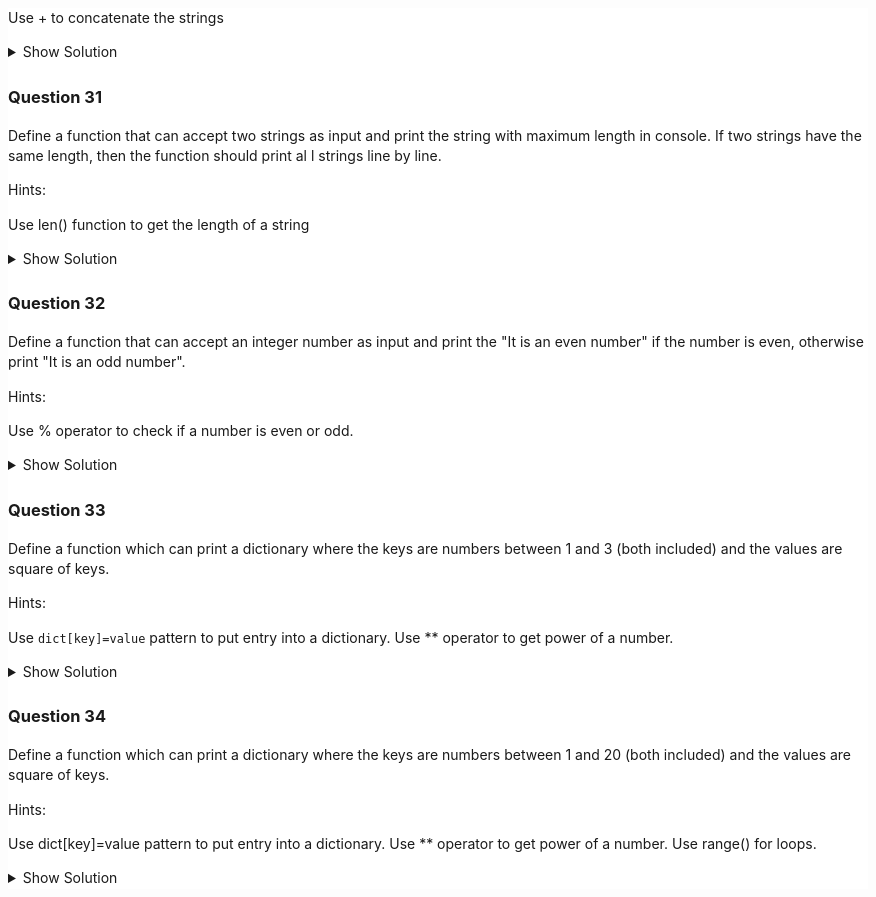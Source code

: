 Use + to concatenate the strings

<details><summary>Show Solution</summary></details>

### Question 31
Define a function that can accept two strings as input and print the string with maximum length in console. If two strings have the same length, then the function should print al l strings line by line.

Hints:

Use len() function to get the length of a string

<details><summary>Show Solution</summary></details>

### Question 32
Define a function that can accept an integer number as input and print the "It is an even number" if the number is even, otherwise print "It is an odd number".

Hints:

Use % operator to check if a number is even or odd.

<details><summary>Show Solution</summary></details>

### Question 33
Define a function which can print a dictionary where the keys are numbers between 1 and 3 (both included) and the values are square of keys.

Hints:

Use `dict[key]=value` pattern to put entry into a dictionary.
Use ** operator to get power of a number.

<details><summary>Show Solution</summary></details>

### Question 34
Define a function which can print a dictionary where the keys are numbers between 1 and 20 (both included) and the values are square of keys.

Hints:

Use dict[key]=value pattern to put entry into a dictionary.
Use ** operator to get power of a number.
Use range() for loops.

<details><summary>Show Solution</summary></details>
